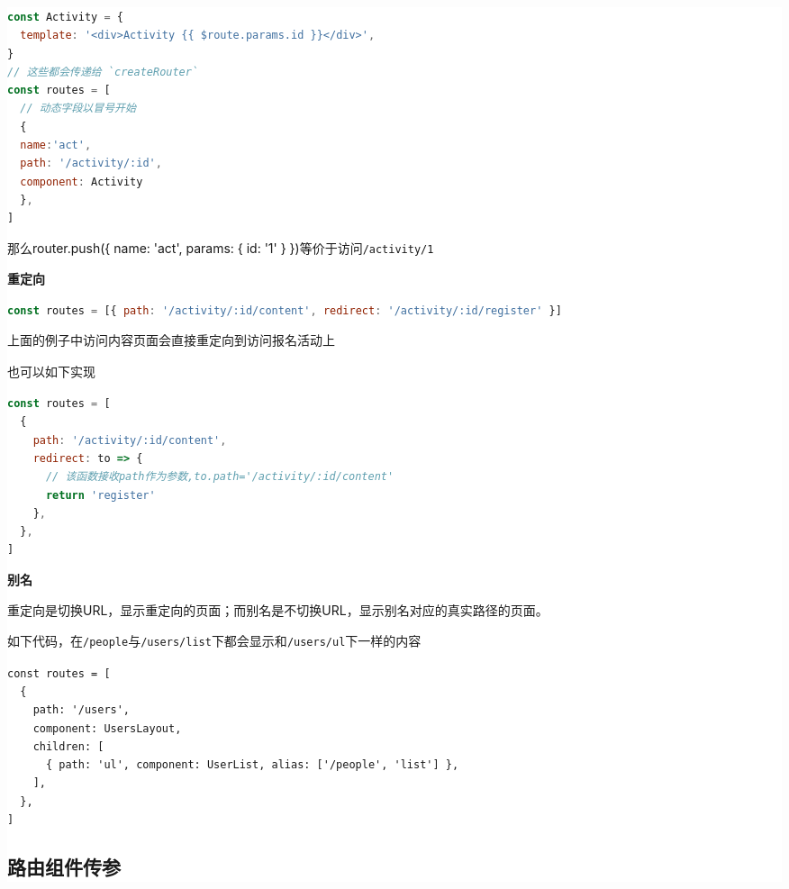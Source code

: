 ```js
const Activity = {
  template: '<div>Activity {{ $route.params.id }}</div>',
}
// 这些都会传递给 `createRouter`
const routes = [
  // 动态字段以冒号开始
  { 
  name:'act',
  path: '/activity/:id',
  component: Activity 
  },
]
```

那么router.push({ name: 'act', params: { id: '1' } })等价于访问`/activity/1`

**重定向**

```js
const routes = [{ path: '/activity/:id/content', redirect: '/activity/:id/register' }]
```

上面的例子中访问内容页面会直接重定向到访问报名活动上

也可以如下实现

```js
const routes = [
  {
    path: '/activity/:id/content',
    redirect: to => {
      // 该函数接收path作为参数,to.path='/activity/:id/content'
      return 'register'
    },
  },
]
```

**别名**

重定向是切换URL，显示重定向的页面；而别名是不切换URL，显示别名对应的真实路径的页面。

如下代码，在`/people`与`/users/list`下都会显示和`/users/ul`下一样的内容

```
const routes = [
  {
    path: '/users',
    component: UsersLayout,
    children: [
      { path: 'ul', component: UserList, alias: ['/people', 'list'] },
    ],
  },
]
```

## 路由组件传参
